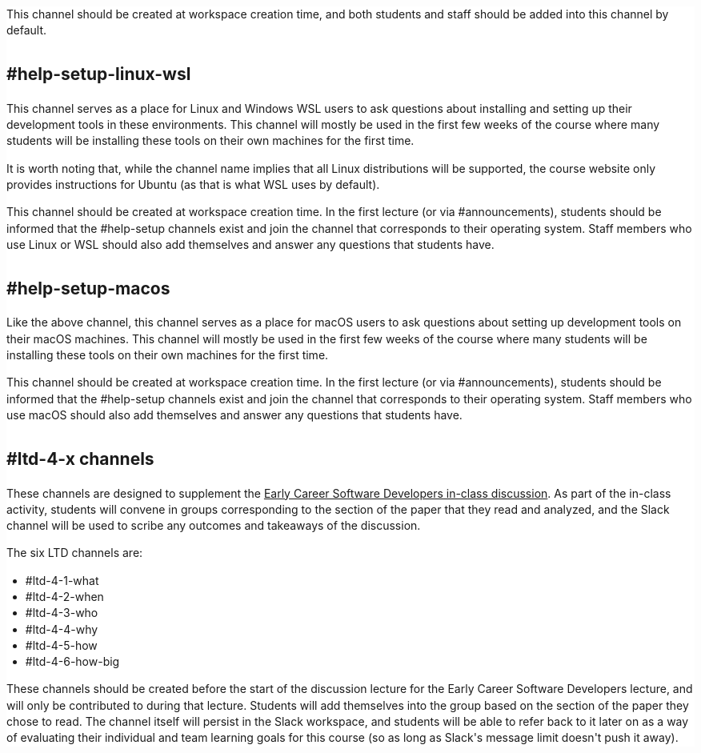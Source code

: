 This channel should be created at workspace creation time, and both students and staff should be added into this channel by default.

## #help-setup-linux-wsl

This channel serves as a place for Linux and Windows WSL users to ask questions about installing and setting up their development tools in these environments. This channel will mostly be used in the first few weeks of the course where many students will be installing these tools on their own machines for the first time. 

It is worth noting that, while the channel name implies that all Linux distributions will be supported, the course website only provides instructions for Ubuntu (as that is what WSL uses by default).

This channel should be created at workspace creation time. In the first lecture (or via #announcements), students should be informed that the #help-setup channels exist and join the channel that corresponds to their operating system. Staff members who use Linux or WSL should also add themselves and answer any questions that students have.

## #help-setup-macos

Like the above channel, this channel serves as a place for macOS users to ask questions about setting up development tools on their macOS machines. This channel will mostly be used in the first few weeks of the course where many students will be installing these tools on their own machines for the first time. 

This channel should be created at workspace creation time. In the first lecture (or via #announcements), students should be informed that the #help-setup channels exist and join the channel that corresponds to their operating system. Staff members who use macOS should also add themselves and answer any questions that students have.

## #ltd-4-x channels

These channels are designed to supplement the [Early Career Software Developers in-class discussion](../../6-in-class-activities/1-early-career-software-developers.md#lecture-2-discussion-of-the-paper). As part of the in-class activity, students will convene in groups corresponding to the section of the paper that they read and analyzed, and the Slack channel will be used to scribe any outcomes and takeaways of the discussion.

The six LTD channels are:

* #ltd-4-1-what
* #ltd-4-2-when
* #ltd-4-3-who
* #ltd-4-4-why
* #ltd-4-5-how
* #ltd-4-6-how-big

These channels should be created before the start of the discussion lecture for the Early Career Software Developers lecture, and will only be contributed to during that lecture. Students will add themselves into the group based on the section of the paper they chose to read. The channel itself will persist in the Slack workspace, and students will be able to refer back to it later on as a way of evaluating their individual and team learning goals for this course (so as long as Slack's message limit doesn't push it away).
